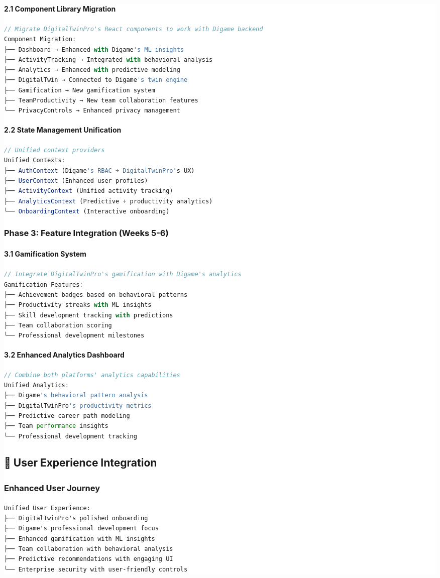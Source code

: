 #### **2.1 Component Library Migration**
```typescript
// Migrate DigitalTwinPro's React components to work with Digame backend
Component Migration:
├── Dashboard → Enhanced with Digame's ML insights
├── ActivityTracking → Integrated with behavioral analysis
├── Analytics → Enhanced with predictive modeling
├── DigitalTwin → Connected to Digame's twin engine
├── Gamification → New gamification system
├── TeamProductivity → New team collaboration features
└── PrivacyControls → Enhanced privacy management
```

#### **2.2 State Management Unification**
```typescript
// Unified context providers
Unified Contexts:
├── AuthContext (Digame's RBAC + DigitalTwinPro's UX)
├── UserContext (Enhanced user profiles)
├── ActivityContext (Unified activity tracking)
├── AnalyticsContext (Predictive + productivity analytics)
└── OnboardingContext (Interactive onboarding)
```

### **Phase 3: Feature Integration (Weeks 5-6)**

#### **3.1 Gamification System**
```typescript
// Integrate DigitalTwinPro's gamification with Digame's analytics
Gamification Features:
├── Achievement badges based on behavioral patterns
├── Productivity streaks with ML insights
├── Skill development tracking with predictions
├── Team collaboration scoring
└── Professional development milestones
```

#### **3.2 Enhanced Analytics Dashboard**
```typescript
// Combine both platforms' analytics capabilities
Unified Analytics:
├── Digame's behavioral pattern analysis
├── DigitalTwinPro's productivity metrics
├── Predictive career path modeling
├── Team performance insights
└── Professional development tracking
```

## 🎨 User Experience Integration

### **Enhanced User Journey**
```
Unified User Experience:
├── DigitalTwinPro's polished onboarding
├── Digame's professional development focus
├── Enhanced gamification with ML insights
├── Team collaboration with behavioral analysis
├── Predictive recommendations with engaging UI
└── Enterprise security with user-friendly controls
```
